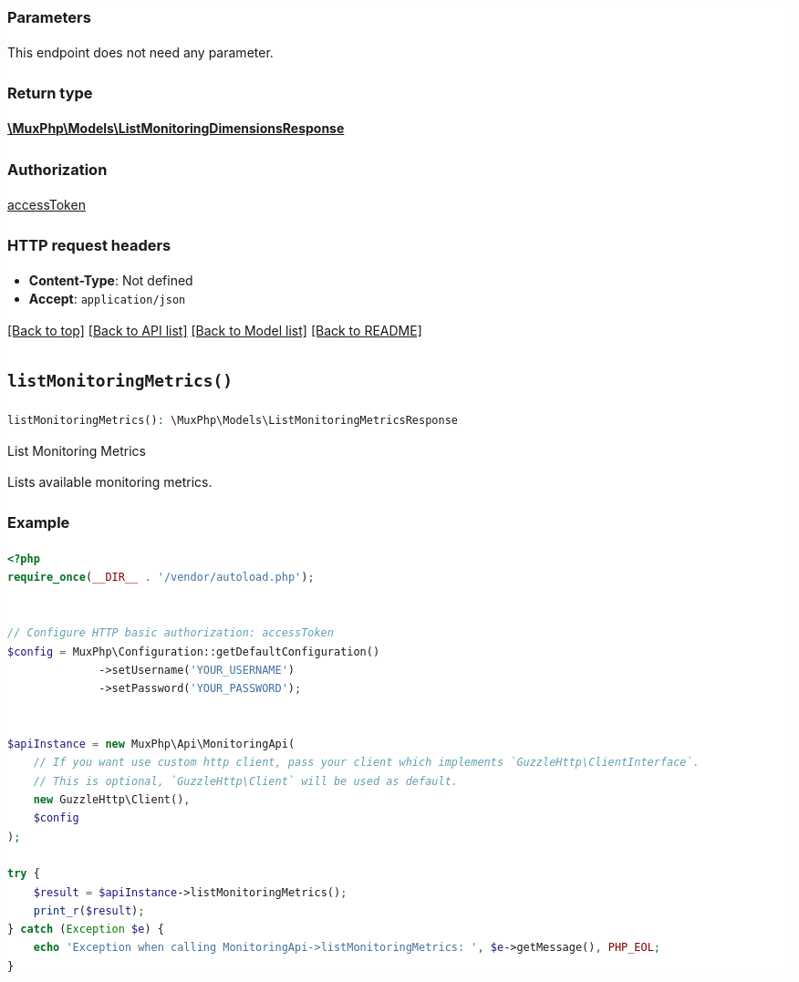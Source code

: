 ### Parameters

This endpoint does not need any parameter.

### Return type

[**\MuxPhp\Models\ListMonitoringDimensionsResponse**](../Model/ListMonitoringDimensionsResponse.md)

### Authorization

[accessToken](../../README.md#accessToken)

### HTTP request headers

- **Content-Type**: Not defined
- **Accept**: `application/json`

[[Back to top]](#) [[Back to API list]](../../README.md#endpoints)
[[Back to Model list]](../../README.md#models)
[[Back to README]](../../README.md)

## `listMonitoringMetrics()`

```php
listMonitoringMetrics(): \MuxPhp\Models\ListMonitoringMetricsResponse
```

List Monitoring Metrics

Lists available monitoring metrics.

### Example

```php
<?php
require_once(__DIR__ . '/vendor/autoload.php');


// Configure HTTP basic authorization: accessToken
$config = MuxPhp\Configuration::getDefaultConfiguration()
              ->setUsername('YOUR_USERNAME')
              ->setPassword('YOUR_PASSWORD');


$apiInstance = new MuxPhp\Api\MonitoringApi(
    // If you want use custom http client, pass your client which implements `GuzzleHttp\ClientInterface`.
    // This is optional, `GuzzleHttp\Client` will be used as default.
    new GuzzleHttp\Client(),
    $config
);

try {
    $result = $apiInstance->listMonitoringMetrics();
    print_r($result);
} catch (Exception $e) {
    echo 'Exception when calling MonitoringApi->listMonitoringMetrics: ', $e->getMessage(), PHP_EOL;
}
```
